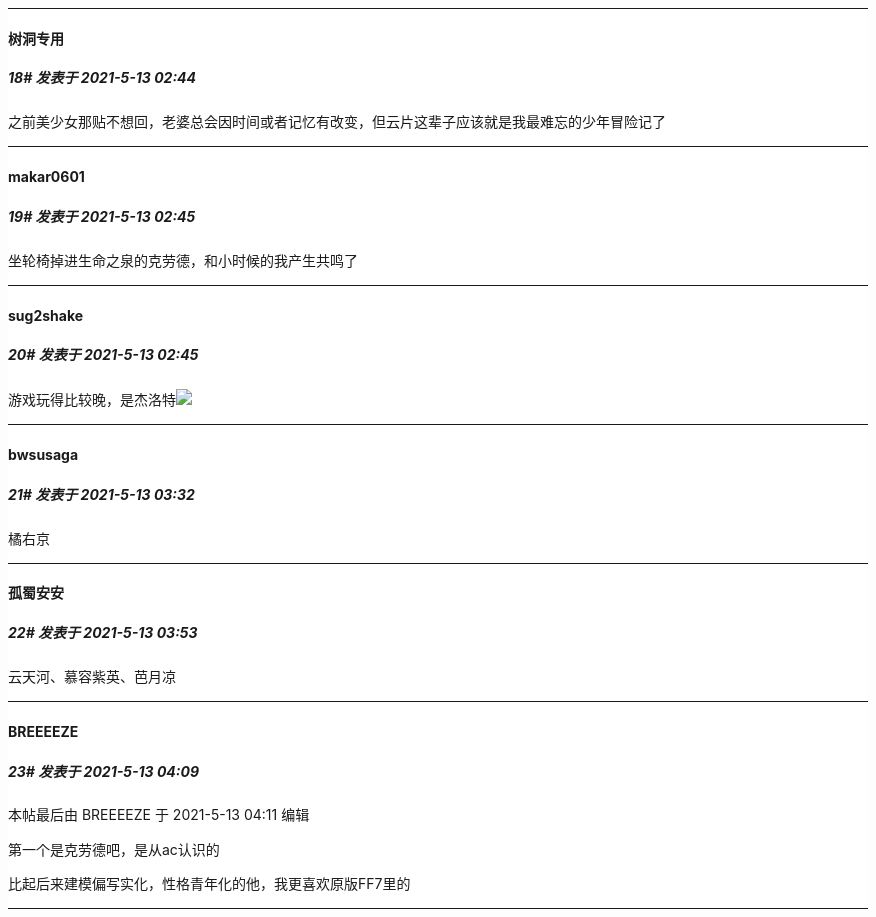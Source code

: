 
*****

####  树洞专用  
##### 18#       发表于 2021-5-13 02:44


之前美少女那贴不想回，老婆总会因时间或者记忆有改变，但云片这辈子应该就是我最难忘的少年冒险记了


*****

####  makar0601  
##### 19#       发表于 2021-5-13 02:45


坐轮椅掉进生命之泉的克劳德，和小时候的我产生共鸣了


*****

####  sug2shake  
##### 20#       发表于 2021-5-13 02:45


游戏玩得比较晚，是杰洛特<img src="https://static.saraba1st.com/image/smiley/face2017/033.png" referrerpolicy="no-referrer">


*****

####  bwsusaga  
##### 21#       发表于 2021-5-13 03:32


橘右京


*****

####  孤蜀安安  
##### 22#       发表于 2021-5-13 03:53


云天河、慕容紫英、芭月凉


*****

####  BREEEEZE  
##### 23#       发表于 2021-5-13 04:09


 本帖最后由 BREEEEZE 于 2021-5-13 04:11 编辑 

第一个是克劳德吧，是从ac认识的

比起后来建模偏写实化，性格青年化的他，我更喜欢原版FF7里的


*****
